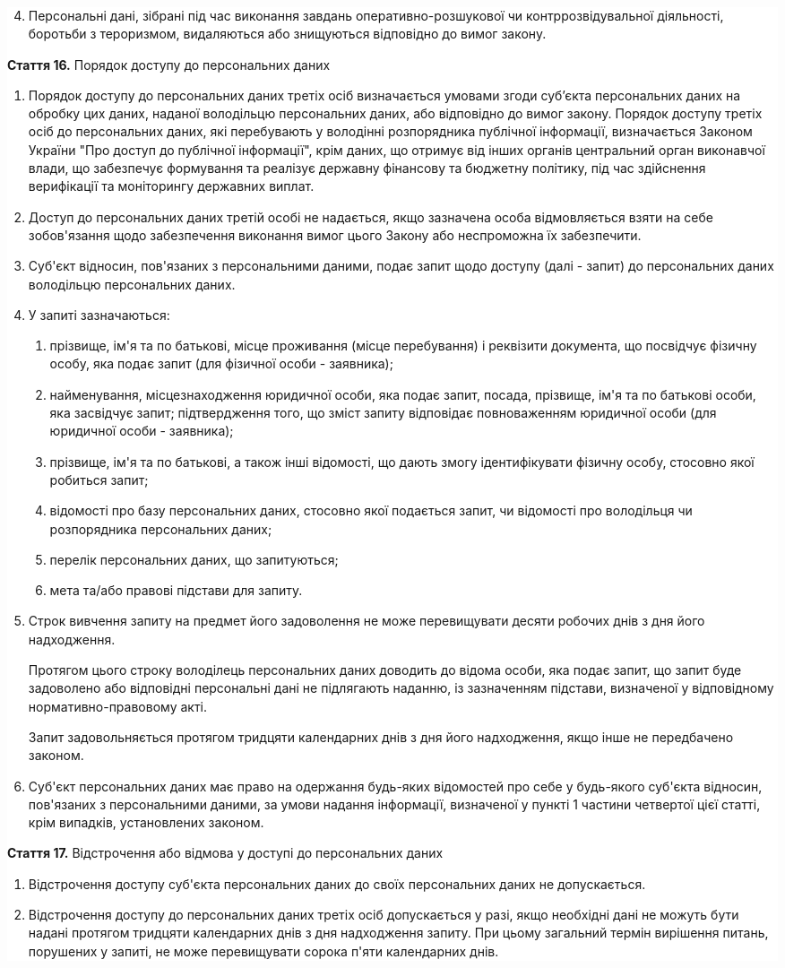 4. Персональні дані, зібрані під час виконання завдань оперативно-розшукової чи контррозвідувальної діяльності, боротьби з тероризмом, видаляються або знищуються відповідно до вимог закону.

**Стаття 16.** Порядок доступу до персональних даних

1. Порядок доступу до персональних даних третіх осіб визначається умовами згоди суб’єкта персональних даних на обробку цих даних, наданої володільцю персональних даних, або відповідно до вимог закону. Порядок доступу третіх осіб до персональних даних, які перебувають у володінні розпорядника публічної інформації, визначається Законом України "Про доступ до публічної інформації", крім даних, що отримує від інших органів центральний орган виконавчої влади, що забезпечує формування та реалізує державну фінансову та бюджетну політику, під час здійснення верифікації та моніторингу державних виплат.

2. Доступ до персональних даних третій особі не надається, якщо зазначена особа відмовляється взяти на себе зобов'язання щодо забезпечення виконання вимог цього Закону або неспроможна їх забезпечити.

3. Суб'єкт відносин, пов'язаних з персональними даними, подає запит щодо доступу (далі - запит) до персональних даних володільцю персональних даних.

4. У запиті зазначаються:

    1) прізвище, ім'я та по батькові, місце проживання (місце перебування) і реквізити документа, що посвідчує фізичну особу, яка подає запит (для фізичної особи - заявника);

    2) найменування, місцезнаходження юридичної особи, яка подає запит, посада, прізвище, ім'я та по батькові особи, яка засвідчує запит; підтвердження того, що зміст запиту відповідає повноваженням юридичної особи (для юридичної особи - заявника);

    3) прізвище, ім'я та по батькові, а також інші відомості, що дають змогу ідентифікувати фізичну особу, стосовно якої робиться запит;

    4) відомості про базу персональних даних, стосовно якої подається запит, чи відомості про володільця чи розпорядника персональних даних;

    5) перелік персональних даних, що запитуються;

    6) мета та/або правові підстави для запиту.

5. Строк вивчення запиту на предмет його задоволення не може перевищувати десяти робочих днів з дня його надходження.

    Протягом цього строку володілець персональних даних доводить до відома особи, яка подає запит, що запит буде задоволено або відповідні персональні дані не підлягають наданню, із зазначенням підстави, визначеної у відповідному нормативно-правовому акті.

    Запит задовольняється протягом тридцяти календарних днів з дня його надходження, якщо інше не передбачено законом.

6. Суб'єкт персональних даних має право на одержання будь-яких відомостей про себе у будь-якого суб'єкта відносин, пов'язаних з персональними даними, за умови надання інформації, визначеної у пункті 1 частини четвертої цієї статті, крім випадків, установлених законом.

**Стаття 17.** Відстрочення або відмова у доступі до персональних даних

1. Відстрочення доступу суб'єкта персональних даних до своїх персональних даних не допускається.

2. Відстрочення доступу до персональних даних третіх осіб допускається у разі, якщо необхідні дані не можуть бути надані протягом тридцяти календарних днів з дня надходження запиту. При цьому загальний термін вирішення питань, порушених у запиті, не може перевищувати сорока п'яти календарних днів.
